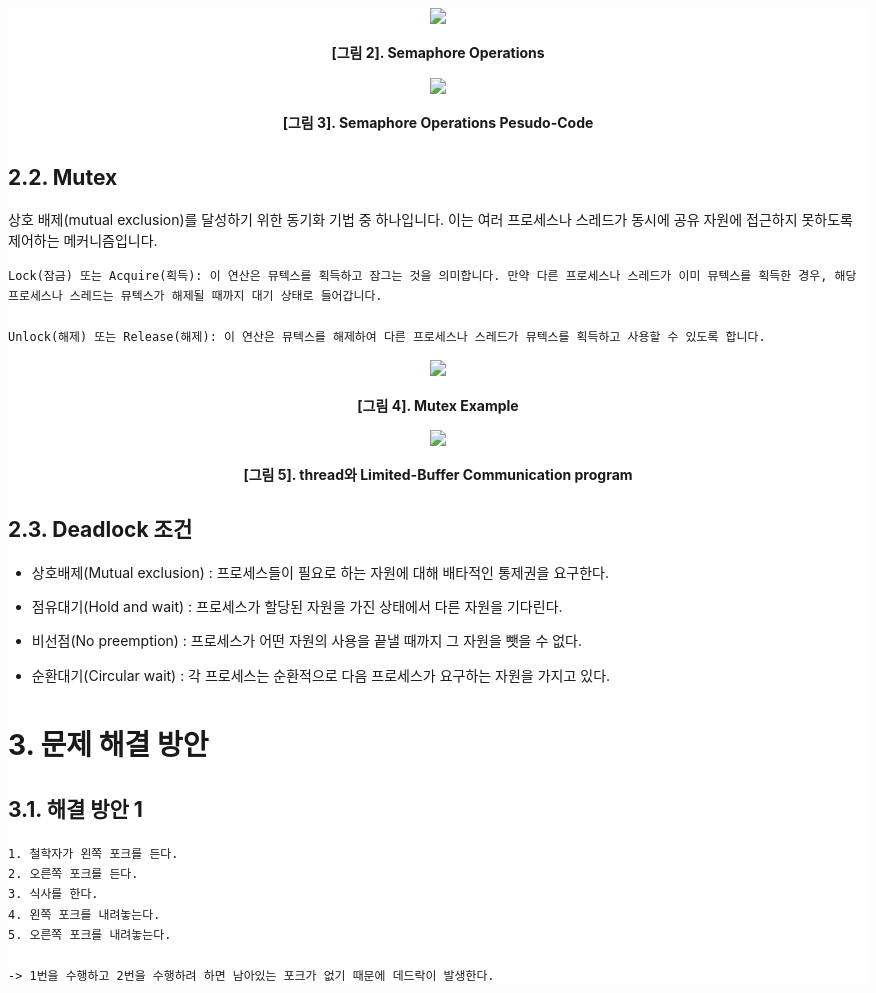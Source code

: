 <center>
<img src="https://github.com/cisco/openh264/assets/56510688/fd3cdb88-ab24-4957-9bb1-bcebeed59cf3" width="720" height=""/>
<p><b>[그림 2]. Semaphore Operations </b></p>
</center>

<center>
<img src="https://github.com/cisco/openh264/assets/56510688/a976e552-00d4-45b7-a078-b71205b13255" width="720" height=""/>
<p><b>[그림 3]. Semaphore Operations Pesudo-Code </b></p>
</center>


## 2.2. Mutex
상호 배제(mutual exclusion)를 달성하기 위한 동기화 기법 중 하나입니다. 이는 여러 프로세스나 스레드가 동시에 공유 자원에 접근하지 못하도록 제어하는 메커니즘입니다.

```
Lock(잠금) 또는 Acquire(획득): 이 연산은 뮤텍스를 획득하고 잠그는 것을 의미합니다. 만약 다른 프로세스나 스레드가 이미 뮤텍스를 획득한 경우, 해당 프로세스나 스레드는 뮤텍스가 해제될 때까지 대기 상태로 들어갑니다.

Unlock(해제) 또는 Release(해제): 이 연산은 뮤텍스를 해제하여 다른 프로세스나 스레드가 뮤텍스를 획득하고 사용할 수 있도록 합니다.
```



<center>
<img src="https://github.com/cisco/openh264/assets/56510688/3f29fd07-ec44-4c5a-b369-fb1e8b4016c9" width="720" height=""/>
<p><b>[그림 4]. Mutex Example </b></p>
</center>

<center>
<img src="https://github.com/cisco/openh264/assets/56510688/2bc3bd93-a9fc-4341-be28-6d783eacb198" width="720" height=""/>
<p><b>[그림 5]. thread와 Limited-Buffer Communication program  </b></p>
</center>

## 2.3. Deadlock 조건
- 상호배제(Mutual exclusion) : 프로세스들이 필요로 하는 자원에 대해 배타적인 통제권을 요구한다.

- 점유대기(Hold and wait) : 프로세스가 할당된 자원을 가진 상태에서 다른 자원을 기다린다.

- 비선점(No preemption) : 프로세스가 어떤 자원의 사용을 끝낼 때까지 그 자원을 뺏을 수 없다.

- 순환대기(Circular wait) : 각 프로세스는 순환적으로 다음 프로세스가 요구하는 자원을 가지고 있다.

# 3. 문제 해결 방안

## 3.1. 해결 방안 1

```
1. 철학자가 왼쪽 포크를 든다.
2. 오른쪽 포크를 든다.
3. 식사를 한다.
4. 왼쪽 포크를 내려놓는다.
5. 오른쪽 포크를 내려놓는다.

-> 1번을 수행하고 2번을 수행하려 하면 남아있는 포크가 없기 때문에 데드락이 발생한다.
```
